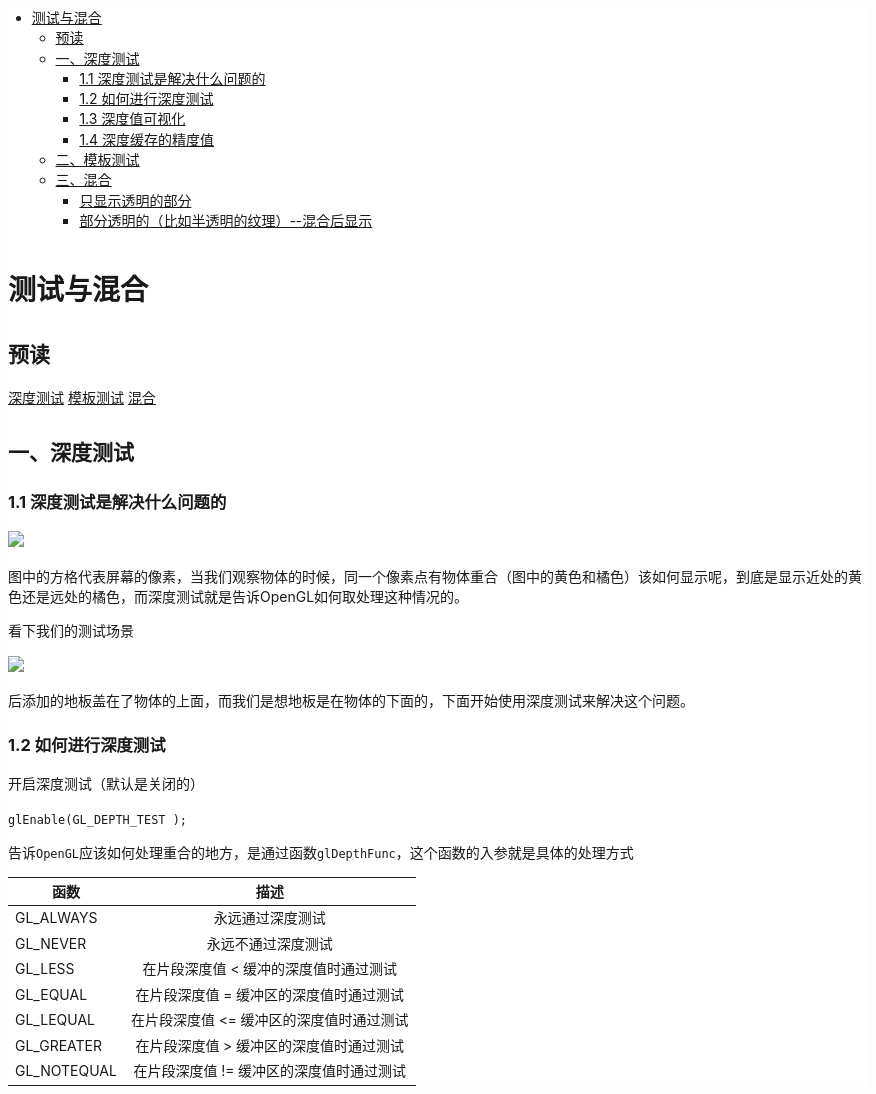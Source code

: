  * [测试与混合](#测试与混合)
      * [预读](#预读)
      * [一、深度测试](#一深度测试)
         * [1.1 深度测试是解决什么问题的](#11-深度测试是解决什么问题的)
         * [1.2 如何进行深度测试](#12-如何进行深度测试)
         * [1.3 深度值可视化](#13-深度值可视化)
         * [1.4 深度缓存的精度值](#14-深度缓存的精度值)
      * [二、模板测试](#二模板测试)
      * [三、混合](#三混合)
         * [只显示透明的部分](#只显示透明的部分)
         * [部分透明的（比如半透明的纹理）--混合后显示](#部分透明的比如半透明的纹理--混合后显示)

         

# 测试与混合


## 预读

[深度测试](https://learnopengl-cn.github.io/04%20Advanced%20OpenGL/01%20Depth%20testing/)
[模板测试](https://learnopengl-cn.github.io/04%20Advanced%20OpenGL/02%20Stencil%20testing/)
[混合](https://learnopengl-cn.github.io/04%20Advanced%20OpenGL/03%20Blending/)

##  一、深度测试

### 1.1 深度测试是解决什么问题的

![](https://user-images.githubusercontent.com/16829768/59559731-e28ef280-903b-11e9-89b0-b01e158d11fc.jpg)


图中的方格代表屏幕的像素，当我们观察物体的时候，同一个像素点有物体重合（图中的黄色和橘色）该如何显示呢，到底是显示近处的黄色还是远处的橘色，而深度测试就是告诉OpenGL如何取处理这种情况的。

看下我们的测试场景

![](https://user-images.githubusercontent.com/16829768/59559733-e28ef280-903b-11e9-884c-c34519a7b0ad.jpg)


后添加的地板盖在了物体的上面，而我们是想地板是在物体的下面的，下面开始使用深度测试来解决这个问题。



### 1.2 如何进行深度测试


开启深度测试（默认是关闭的）


```
glEnable(GL_DEPTH_TEST );
```

告诉`OpenGL`应该如何处理重合的地方，是通过函数`glDepthFunc`，这个函数的入参就是具体的处理方式


| 函数 | 描述 |
| --- | :-: |
| GL_ALWAYS | 永远通过深度测试 |
| GL_NEVER | 永远不通过深度测试 |
| GL_LESS | 在片段深度值 < 缓冲的深度值时通过测试 |
| GL_EQUAL | 在片段深度值 = 缓冲区的深度值时通过测试 |
| GL_LEQUAL | 在片段深度值 <= 缓冲区的深度值时通过测试 |
| GL_GREATER | 在片段深度值 > 缓冲区的深度值时通过测试 |
| GL_NOTEQUAL | 在片段深度值 != 缓冲区的深度值时通过测试 |